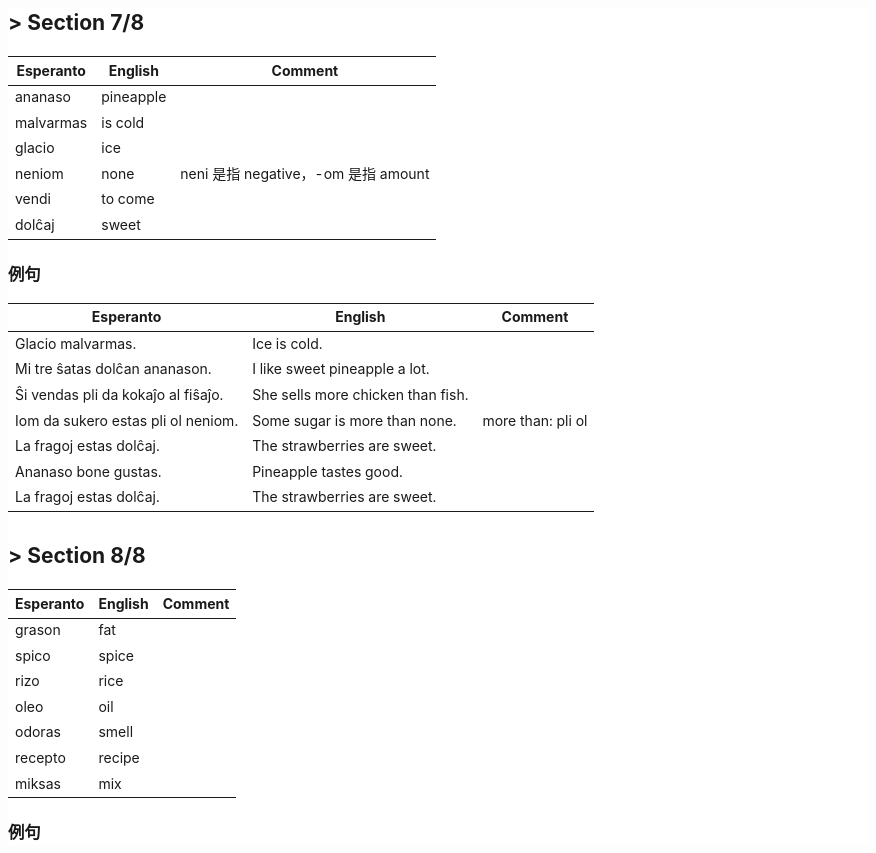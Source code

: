 ## > Section 7/8

|Esperanto|English|Comment|
|---|---|---|
|ananaso|pineapple||
|malvarmas|is cold||
|glacio|ice||
|neniom|none|neni 是指 negative，-om 是指 amount|
|vendi|to come||
|dolĉaj|sweet||

### 例句

|Esperanto|English|Comment|
|---|---|---|
|Glacio malvarmas.|Ice is cold.||
|Mi tre ŝatas dolĉan ananason.|I like sweet pineapple a lot.||
|Ŝi vendas pli da kokaĵo al fiŝaĵo.|She sells more chicken than fish.||
|Iom da sukero estas pli ol neniom.|Some sugar is more than none.|more than: pli ol|
|La fragoj estas dolĉaj.|The strawberries are sweet.||
|Ananaso bone gustas.|Pineapple tastes good.||
|La fragoj estas dolĉaj.|The strawberries are sweet.||

## > Section 8/8

|Esperanto|English|Comment|
|---|---|---|
|grason|fat||
|spico|spice||
|rizo|rice||
|oleo|oil||
|odoras|smell||
|recepto|recipe||
|miksas|mix||

### 例句

